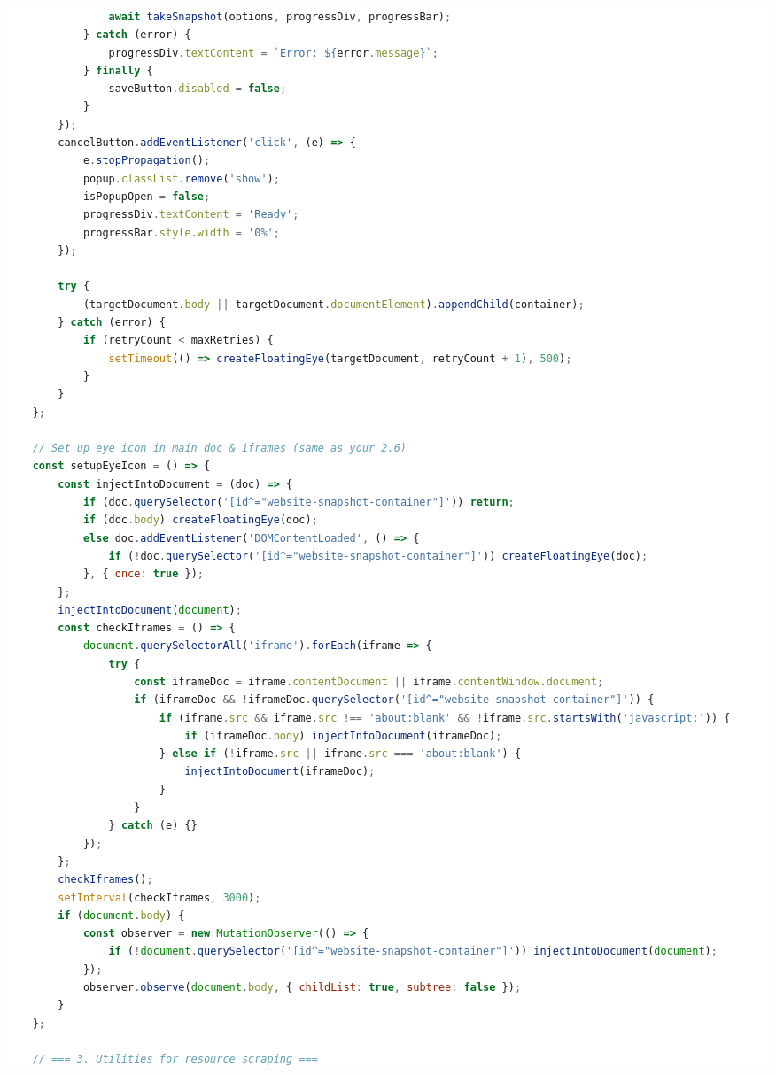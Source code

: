 ````javascript
                await takeSnapshot(options, progressDiv, progressBar);
            } catch (error) {
                progressDiv.textContent = `Error: ${error.message}`;
            } finally {
                saveButton.disabled = false;
            }
        });
        cancelButton.addEventListener('click', (e) => {
            e.stopPropagation();
            popup.classList.remove('show');
            isPopupOpen = false;
            progressDiv.textContent = 'Ready';
            progressBar.style.width = '0%';
        });

        try {
            (targetDocument.body || targetDocument.documentElement).appendChild(container);
        } catch (error) {
            if (retryCount < maxRetries) {
                setTimeout(() => createFloatingEye(targetDocument, retryCount + 1), 500);
            }
        }
    };

    // Set up eye icon in main doc & iframes (same as your 2.6)
    const setupEyeIcon = () => {
        const injectIntoDocument = (doc) => {
            if (doc.querySelector('[id^="website-snapshot-container"]')) return;
            if (doc.body) createFloatingEye(doc);
            else doc.addEventListener('DOMContentLoaded', () => {
                if (!doc.querySelector('[id^="website-snapshot-container"]')) createFloatingEye(doc);
            }, { once: true });
        };
        injectIntoDocument(document);
        const checkIframes = () => {
            document.querySelectorAll('iframe').forEach(iframe => {
                try {
                    const iframeDoc = iframe.contentDocument || iframe.contentWindow.document;
                    if (iframeDoc && !iframeDoc.querySelector('[id^="website-snapshot-container"]')) {
                        if (iframe.src && iframe.src !== 'about:blank' && !iframe.src.startsWith('javascript:')) {
                            if (iframeDoc.body) injectIntoDocument(iframeDoc);
                        } else if (!iframe.src || iframe.src === 'about:blank') {
                            injectIntoDocument(iframeDoc);
                        }
                    }
                } catch (e) {}
            });
        };
        checkIframes();
        setInterval(checkIframes, 3000);
        if (document.body) {
            const observer = new MutationObserver(() => {
                if (!document.querySelector('[id^="website-snapshot-container"]')) injectIntoDocument(document);
            });
            observer.observe(document.body, { childList: true, subtree: false });
        }
    };

    // === 3. Utilities for resource scraping ===
````